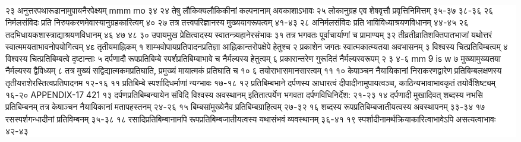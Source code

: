 २३ अनुत्तरपथारूढानामुपायनैरपेक्ष्यम् 
mmm 
mo 
३४ 
२४ तेषु लौकिक्यलौकिकीनां कल्पनानाम् अवकाशाऽभावः २५ लोकानुग्रह एव शेषवृत्तौ प्रवृत्तिनिमित्तम् 
३५-३७ 
३८-३६ 
२६ निर्मलसंविदः प्रति निरुपकरणमेवास्यानुग्रहकारित्वम् 
४० 
२७ तत्र तत्त्वपरिज्ञानस्य मुख्ययागरूपत्वम् 
४१-४३ 
२८ अनिर्मलसंविदः प्रति भाविविध्याश्रयणविधानम् 
४४-४५ 
२६ तदभिधायकशास्त्राद्याश्रयणविधानम् 
४६ 
४७ 
४८ 
३० उपायमुख प्रेक्षित्वादस्य स्वातन्त्र्यहानेरसंभावः 
३१ तत्र भगवतः पूर्वाचार्याणां च प्रामाण्यम् 
३२ तीव्रतीव्रातिशक्तिपातभाजां यथोत्तरं स्वात्ममयताभावनोपयोगित्वम् ४ε 
तृतीयमाह्निकम् 
१ शाम्भवोपायप्रतिपादनप्रतिज्ञा आह्निकान्तरोपक्षेपे हेतुश्च 
२ प्रकाशेन जगतः स्वात्मकात्म्यतया अवभासनम् 
३ विश्वस्य चित्प्रतिविम्बत्वम् 
४ विश्वस्य चित्प्रतिबिम्बत्वे दृष्टान्ताः 
५ दर्पणादौ रूपप्रतिबिम्बे स्पर्शप्रतिबिम्बाभावे च नैर्मल्यस्य हेतुत्वम् 
६ प्रकारान्तरेण गुरूदितं नैर्मल्यस्वरूपम् 
२ 
३ 
४-६ 
mm 9 is w 
७ मुख्यामुख्यतया नैर्मल्यस्य द्वैविध्यम् 
८ तत्र मुख्यं सद्विद्यात्मकमप्रतिघाति, प्रमुख्यं मायात्मकं 
प्रतिघाति च 
१० 
६ तयोराभासमानसारत्वम् 
११ 
१० केपाञ्चन नैयायिकानां निराकरणद्वारेण प्रतिबिम्बलक्षणस्य 
तृतीयराशेरस्तित्वप्रतिपादनम 
१२-१६ 
११ प्रतिबिम्बे स्पर्शादिधर्माणां न्यग्भावः 
१७-१८ 
१२ प्रतिबिम्बभाने दर्पणस्य आधारत्वं दीपादीनामुपायत्वञ्च, 
काठिन्यभावाभावकृतं तयोर्वैशिष्ट्यम् 
१६-२० 
APPENDIX-17 
421 
१३ दर्पणप्रतिबिम्बन्यायेन संविदि विश्वस्य अवस्थानम् इतितात्पर्येण 
भगवता दर्पणविधिनिर्देश: 
२१-२३ 
१४ दर्पणादी मुखादिवत् शब्दस्य नभसि प्रतिबिम्बनम् 
तत्र केषाञ्चन नैयायिकानां मतापहस्तनम् 
२४-२६ 
१५ बिम्बसांमुख्येनैव प्रतिबिम्बग्राहित्वम् 
२७-३२ 
१६ शब्दस्य रूपप्रतिबिम्बजातीयत्वस्य अवस्थापनम् 
३३-३४ 
१७ रसस्पर्शगन्धादीनां प्रतिविम्बनम् 
३५-३८ 
१८ रसादिप्रतिबिम्बानामपि रूपप्रतिबिम्बजातीयत्वस्य 
यथासंभवं व्यवस्थानम् 
३६-४१ 
१९ स्पर्शादीनामर्थक्रियाकारित्वाभावेऽपि असत्यत्वाभावः 
४२-४३ 